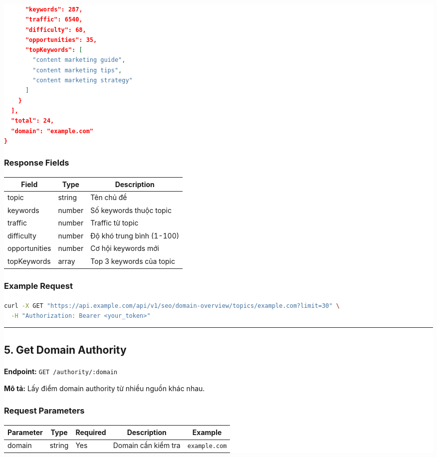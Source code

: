 ```json
      "keywords": 287,
      "traffic": 6540,
      "difficulty": 68,
      "opportunities": 35,
      "topKeywords": [
        "content marketing guide",
        "content marketing tips",
        "content marketing strategy"
      ]
    }
  ],
  "total": 24,
  "domain": "example.com"
}
```

### Response Fields

| Field         | Type   | Description               |
| ------------- | ------ | ------------------------- |
| topic         | string | Tên chủ đề                |
| keywords      | number | Số keywords thuộc topic   |
| traffic       | number | Traffic từ topic          |
| difficulty    | number | Độ khó trung bình (1-100) |
| opportunities | number | Cơ hội keywords mới       |
| topKeywords   | array  | Top 3 keywords của topic  |

### Example Request

```bash
curl -X GET "https://api.example.com/api/v1/seo/domain-overview/topics/example.com?limit=30" \
  -H "Authorization: Bearer <your_token>"
```

---

## 5. Get Domain Authority

**Endpoint:** `GET /authority/:domain`

**Mô tả:** Lấy điểm domain authority từ nhiều nguồn khác nhau.

### Request Parameters

| Parameter | Type   | Required | Description         | Example       |
| --------- | ------ | -------- | ------------------- | ------------- |
| domain    | string | Yes      | Domain cần kiểm tra | `example.com` |
